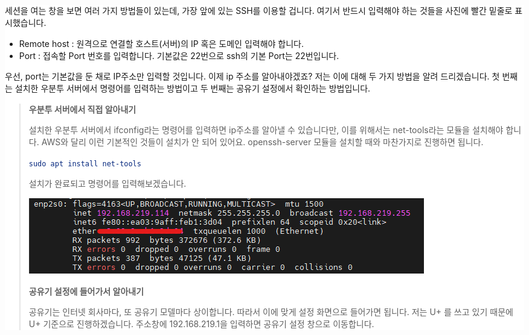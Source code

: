 세션을 여는 창을 보면 여러 가지 방법들이 있는데, 가장 앞에 있는 SSH를 이용할 겁니다. 여기서 반드시 입력해야 하는 것들을 사진에 빨간 밑줄로 표시했습니다.

- Remote host : 원격으로 연결할 호스트(서버)의 IP 혹은 도메인 입력해야 합니다.
- Port : 접속할 Port 번호를 입력합니다. 기본값은 22번으로 ssh의 기본 Port는 22번입니다.

우선, port는 기본값을 둔 채로 IP주소만 입력할 것입니다. 이제 ip 주소를 알아내야겠죠? 저는 이에 대해 두 가지 방법을 알려 드리겠습니다. 첫 번째는 설치한 우분투 서버에서 명령어를 입력하는 방법이고 두 번째는 공유기 설정에서 확인하는 방법입니다.

> **우분투 서버에서 직접 알아내기**
>
> 설치한 우분투 서버에서 ifconfig라는 명령어를 입력하면 ip주소를 알아낼 수 있습니다만, 이를 위해서는 net-tools라는 모듈을 설치해야 합니다. AWS와 달리 이런 기본적인 것들이 설치가 안 되어 있어요. openssh-server 모듈을 설치할 때와 마찬가지로 진행하면 됩니다.
>
> ```cmake
> sudo apt install net-tools
> ```
>
> 설치가 완료되고 명령어를 입력해보겠습니다.
>
> ![img](img-165992396250115.png)
>
>  
>
> **공유기 설정에 들어가서 알아내기**
>
> 공유기는 인터넷 회사마다, 또 공유기 모델마다 상이합니다. 따라서 이에 맞게 설정 화면으로 들어가면 됩니다. 저는 U+ 를 쓰고 있기 때문에 U+ 기준으로 진행하겠습니다. 주소창에 192.168.219.1을 입력하면 공유기 설정 창으로 이동합니다.
>